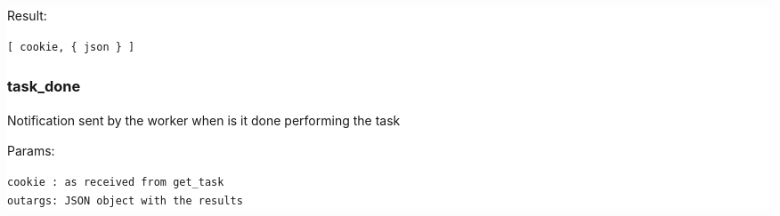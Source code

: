 Result:

    [ cookie, { json } ]


### task_done

Notification sent by the worker when is it done performing the task

Params:

    cookie : as received from get_task
    outargs: JSON object with the results

